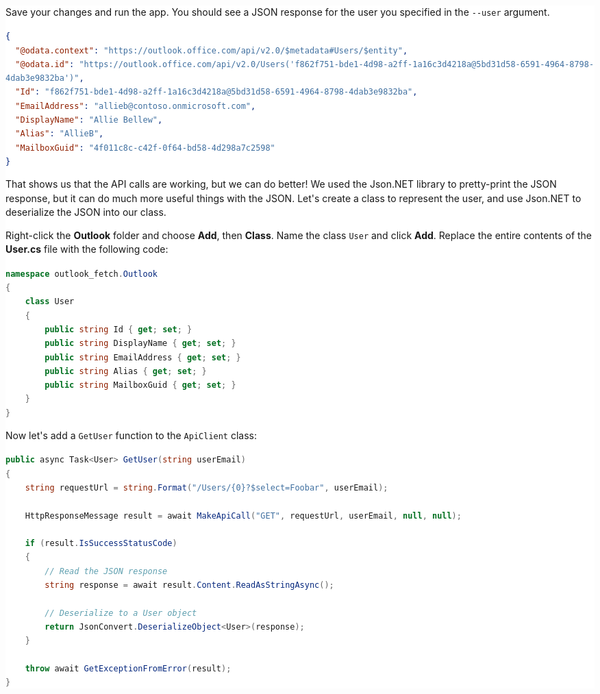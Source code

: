 Save your changes and run the app. You should see a JSON response for the user you specified in the `--user` argument.

```JSON
{
  "@odata.context": "https://outlook.office.com/api/v2.0/$metadata#Users/$entity",
  "@odata.id": "https://outlook.office.com/api/v2.0/Users('f862f751-bde1-4d98-a2ff-1a16c3d4218a@5bd31d58-6591-4964-8798-4dab3e9832ba')",
  "Id": "f862f751-bde1-4d98-a2ff-1a16c3d4218a@5bd31d58-6591-4964-8798-4dab3e9832ba",
  "EmailAddress": "allieb@contoso.onmicrosoft.com",
  "DisplayName": "Allie Bellew",
  "Alias": "AllieB",
  "MailboxGuid": "4f011c8c-c42f-0f64-bd58-4d298a7c2598"
}
```

That shows us that the API calls are working, but we can do better! We used the Json.NET library to pretty-print the JSON response, but it can do much more useful things with the JSON. Let's create a class to represent the user, and use Json.NET to deserialize the JSON into our class.

Right-click the **Outlook** folder and choose **Add**, then **Class**. Name the class `User` and click **Add**. Replace the entire contents of the **User.cs** file with the following code:

```C#
namespace outlook_fetch.Outlook
{
    class User
    {
        public string Id { get; set; }
        public string DisplayName { get; set; }
        public string EmailAddress { get; set; }
        public string Alias { get; set; }
        public string MailboxGuid { get; set; }
    }
}
```

Now let's add a `GetUser` function to the `ApiClient` class:

```C#
public async Task<User> GetUser(string userEmail)
{
    string requestUrl = string.Format("/Users/{0}?$select=Foobar", userEmail);

    HttpResponseMessage result = await MakeApiCall("GET", requestUrl, userEmail, null, null);

    if (result.IsSuccessStatusCode)
    {
        // Read the JSON response
        string response = await result.Content.ReadAsStringAsync();

        // Deserialize to a User object
        return JsonConvert.DeserializeObject<User>(response);
    }

    throw await GetExceptionFromError(result);
}
```
